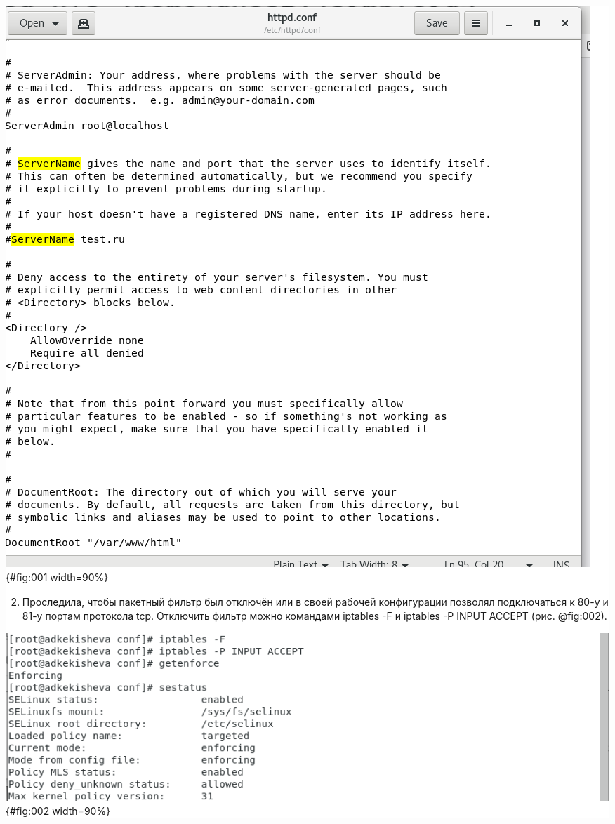 ![Задание параметра](image/1.png){#fig:001 width=90%}

2. Проследила, чтобы пакетный фильтр был отключён или в своей рабочей конфигурации позволял подключаться к 80-у и 81-у портам протокола tcp. Отключить фильтр можно командами iptables -F и iptables -P INPUT ACCEPT (рис. @fig:002).    

![Отключение пакетного фильтра и вход в систему](image/2.png){#fig:002 width=90%}
